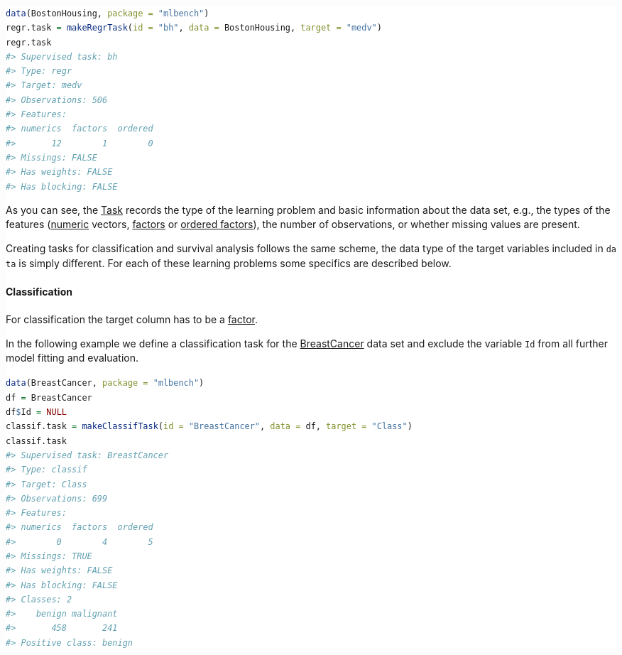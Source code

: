 ```r
data(BostonHousing, package = "mlbench")
regr.task = makeRegrTask(id = "bh", data = BostonHousing, target = "medv")
regr.task
#> Supervised task: bh
#> Type: regr
#> Target: medv
#> Observations: 506
#> Features:
#> numerics  factors  ordered 
#>       12        1        0 
#> Missings: FALSE
#> Has weights: FALSE
#> Has blocking: FALSE
```

As you can see, the [Task](http://www.rdocumentation.org/packages/mlr/functions/Task.html) records the type of the learning problem and basic information about
the data set, e.g., the types of the features ([numeric](http://www.rdocumentation.org/packages/base/functions/numeric.html) vectors, [factors](http://www.rdocumentation.org/packages/base/functions/factor.html) or
[ordered factors](http://www.rdocumentation.org/packages/base/functions/factor.html)), the number of observations, or whether missing values are present.

Creating tasks for classification and survival analysis follows the same scheme,
the data type of the target variables included in ``data`` is simply different.
For each of these learning problems some specifics are described below.


#### Classification
For classification the target column has to be a [factor](http://www.rdocumentation.org/packages/base/functions/factor.html).

In the following example we define a classification task for the
[BreastCancer](http://www.rdocumentation.org/packages/mlbench/functions/BreastCancer.html) data set and exclude the variable ``Id`` from all further
model fitting and evaluation.


```r
data(BreastCancer, package = "mlbench")
df = BreastCancer
df$Id = NULL
classif.task = makeClassifTask(id = "BreastCancer", data = df, target = "Class")
classif.task
#> Supervised task: BreastCancer
#> Type: classif
#> Target: Class
#> Observations: 699
#> Features:
#> numerics  factors  ordered 
#>        0        4        5 
#> Missings: TRUE
#> Has weights: FALSE
#> Has blocking: FALSE
#> Classes: 2
#>    benign malignant 
#>       458       241 
#> Positive class: benign
```
